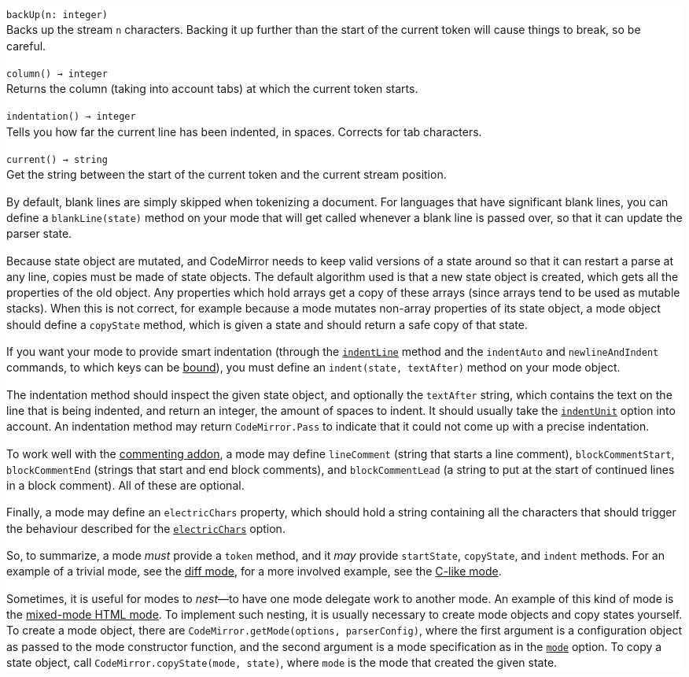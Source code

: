 `backUp(n: integer)`  
Backs up the stream `n` characters. Backing it up further than the start of the current token will cause things to break, so be careful.

`column() → integer`  
Returns the column (taking into account tabs) at which the current token starts.

`indentation() → integer`  
Tells you how far the current line has been indented, in spaces. Corrects for tab characters.

`current() → string`  
Get the string between the start of the current token and the current stream position.

By default, blank lines are simply skipped when tokenizing a document. For languages that have significant blank lines, you can define a `blankLine(state)` method on your mode that will get called whenever a blank line is passed over, so that it can update the parser state.

Because state object are mutated, and CodeMirror needs to keep valid versions of a state around so that it can restart a parse at any line, copies must be made of state objects. The default algorithm used is that a new state object is created, which gets all the properties of the old object. Any properties which hold arrays get a copy of these arrays (since arrays tend to be used as mutable stacks). When this is not correct, for example because a mode mutates non-array properties of its state object, a mode object should define a `copyState` method, which is given a state and should return a safe copy of that state.

If you want your mode to provide smart indentation (through the [`indentLine`](#indentLine) method and the `indentAuto` and `newlineAndIndent` commands, to which keys can be [bound](#option_extraKeys)), you must define an `indent(state, textAfter)` method on your mode object.

The indentation method should inspect the given state object, and optionally the `textAfter` string, which contains the text on the line that is being indented, and return an integer, the amount of spaces to indent. It should usually take the [`indentUnit`](#option_indentUnit) option into account. An indentation method may return `CodeMirror.Pass` to indicate that it could not come up with a precise indentation.

To work well with the [commenting addon](#addon_comment), a mode may define `lineComment` (string that starts a line comment), `blockCommentStart`, `blockCommentEnd` (strings that start and end block comments), and `blockCommentLead` (a string to put at the start of continued lines in a block comment). All of these are optional.

Finally, a mode may define an `electricChars` property, which should hold a string containing all the characters that should trigger the behaviour described for the [`electricChars`](#option_electricChars) option.

So, to summarize, a mode *must* provide a `token` method, and it *may* provide `startState`, `copyState`, and `indent` methods. For an example of a trivial mode, see the [diff mode](../mode/diff/diff.js), for a more involved example, see the [C-like mode](../mode/clike/clike.js).

Sometimes, it is useful for modes to *nest*—to have one mode delegate work to another mode. An example of this kind of mode is the [mixed-mode HTML mode](../mode/htmlmixed/htmlmixed.js). To implement such nesting, it is usually necessary to create mode objects and copy states yourself. To create a mode object, there are `CodeMirror.getMode(options, parserConfig)`, where the first argument is a configuration object as passed to the mode constructor function, and the second argument is a mode specification as in the [`mode`](#option_mode) option. To copy a state object, call `CodeMirror.copyState(mode, state)`, where `mode` is the mode that created the given state.
